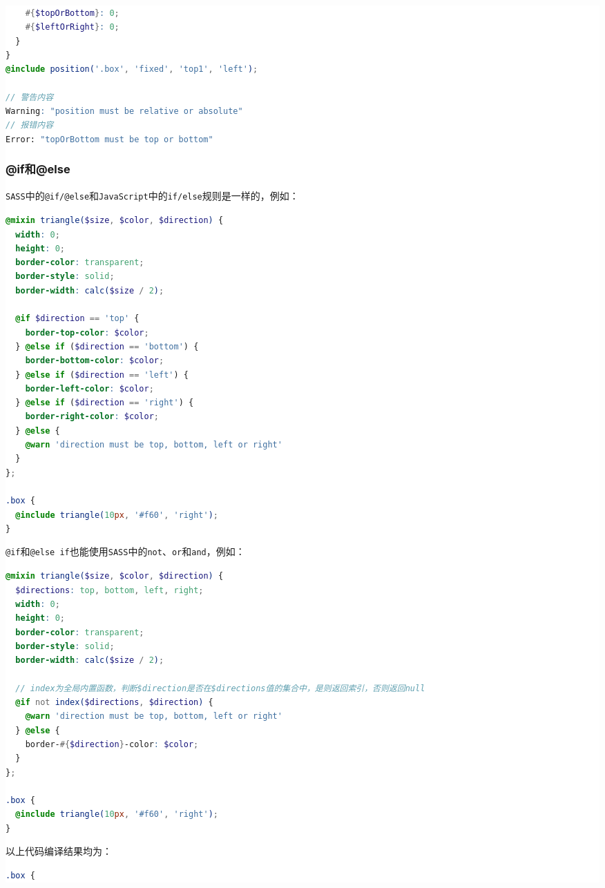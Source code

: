 ```scss
    #{$topOrBottom}: 0;
    #{$leftOrRight}: 0;
  }
}
@include position('.box', 'fixed', 'top1', 'left');

// 警告内容
Warning: "position must be relative or absolute"
// 报错内容
Error: "topOrBottom must be top or bottom"
```

### @if和@else
`SASS`中的`@if/@else`和`JavaScript`中的`if/else`规则是一样的，例如：
```scss
@mixin triangle($size, $color, $direction) {
  width: 0;
  height: 0;
  border-color: transparent;
  border-style: solid;
  border-width: calc($size / 2);

  @if $direction == 'top' {
    border-top-color: $color;
  } @else if ($direction == 'bottom') {
    border-bottom-color: $color;
  } @else if ($direction == 'left') {
    border-left-color: $color;
  } @else if ($direction == 'right') {
    border-right-color: $color;
  } @else {
    @warn 'direction must be top, bottom, left or right'
  }
};

.box {
  @include triangle(10px, '#f60', 'right');
}
```
`@if`和`@else if`也能使用`SASS`中的`not`、`or`和`and`，例如：
```scss
@mixin triangle($size, $color, $direction) {
  $directions: top, bottom, left, right;
  width: 0;
  height: 0;
  border-color: transparent;
  border-style: solid;
  border-width: calc($size / 2);

  // index为全局内置函数，判断$direction是否在$directions值的集合中，是则返回索引，否则返回null
  @if not index($directions, $direction) {
    @warn 'direction must be top, bottom, left or right'
  } @else {
    border-#{$direction}-color: $color;
  }
};

.box {
  @include triangle(10px, '#f60', 'right');
}
```
以上代码编译结果均为：
```scss
.box {
```